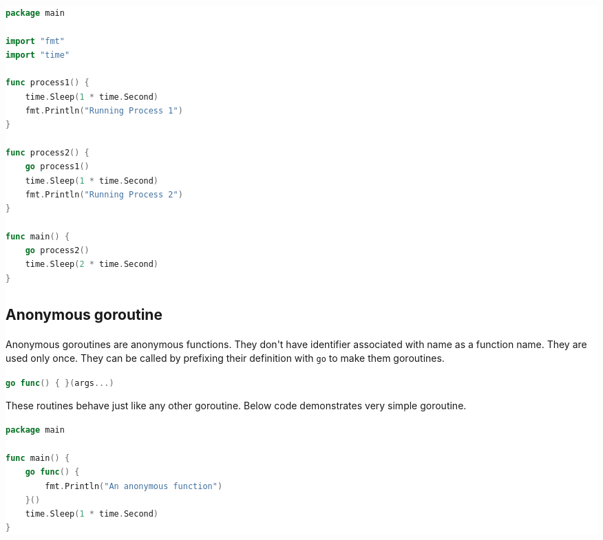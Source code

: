 ```go
package main

import "fmt"
import "time"

func process1() {
	time.Sleep(1 * time.Second)
	fmt.Println("Running Process 1")
}

func process2() {
	go process1()
	time.Sleep(1 * time.Second)
	fmt.Println("Running Process 2")
}

func main() {
	go process2()
	time.Sleep(2 * time.Second)
}
```

## Anonymous goroutine

Anonymous goroutines are anonymous functions. They don't have identifier associated with name as a function name. They are used only once. They can be called by prefixing their definition with `go` to make them goroutines. 

```go
go func() { }(args...)
```

These  routines behave just like any other goroutine. Below code demonstrates very simple goroutine.

```go
package main

func main() {
    go func() {
        fmt.Println("An anonymous function")
    }()
    time.Sleep(1 * time.Second)
}
```